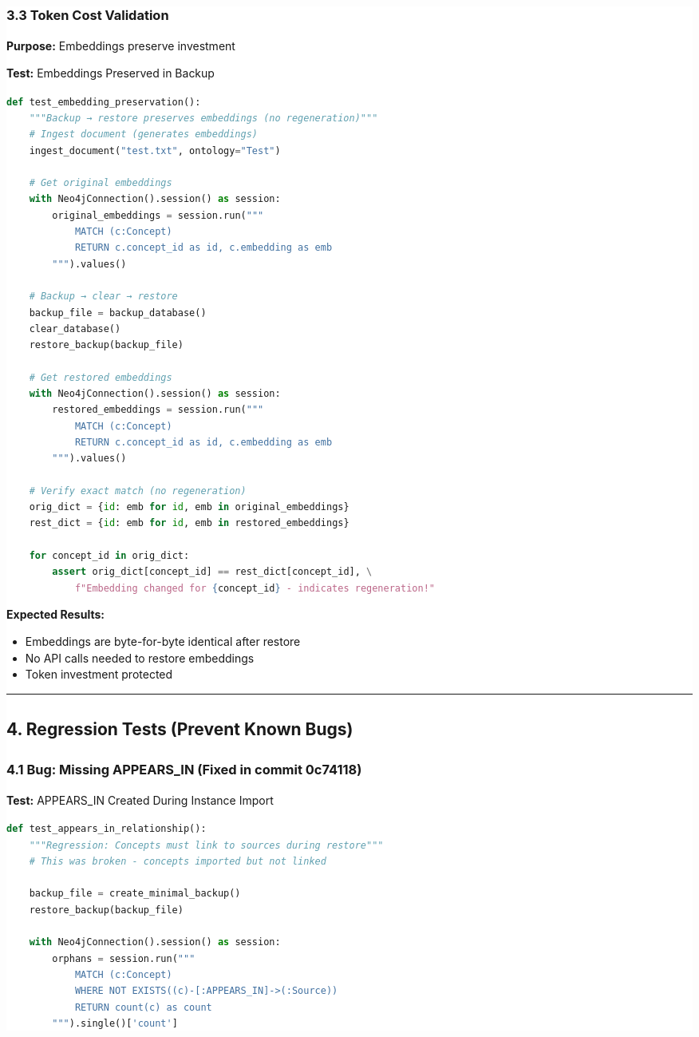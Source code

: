 ### 3.3 Token Cost Validation
**Purpose:** Embeddings preserve investment

**Test:** Embeddings Preserved in Backup
```python
def test_embedding_preservation():
    """Backup → restore preserves embeddings (no regeneration)"""
    # Ingest document (generates embeddings)
    ingest_document("test.txt", ontology="Test")

    # Get original embeddings
    with Neo4jConnection().session() as session:
        original_embeddings = session.run("""
            MATCH (c:Concept)
            RETURN c.concept_id as id, c.embedding as emb
        """).values()

    # Backup → clear → restore
    backup_file = backup_database()
    clear_database()
    restore_backup(backup_file)

    # Get restored embeddings
    with Neo4jConnection().session() as session:
        restored_embeddings = session.run("""
            MATCH (c:Concept)
            RETURN c.concept_id as id, c.embedding as emb
        """).values()

    # Verify exact match (no regeneration)
    orig_dict = {id: emb for id, emb in original_embeddings}
    rest_dict = {id: emb for id, emb in restored_embeddings}

    for concept_id in orig_dict:
        assert orig_dict[concept_id] == rest_dict[concept_id], \
            f"Embedding changed for {concept_id} - indicates regeneration!"
```

**Expected Results:**
- Embeddings are byte-for-byte identical after restore
- No API calls needed to restore embeddings
- Token investment protected

---

## 4. Regression Tests (Prevent Known Bugs)

### 4.1 Bug: Missing APPEARS_IN (Fixed in commit 0c74118)
**Test:** APPEARS_IN Created During Instance Import
```python
def test_appears_in_relationship():
    """Regression: Concepts must link to sources during restore"""
    # This was broken - concepts imported but not linked

    backup_file = create_minimal_backup()
    restore_backup(backup_file)

    with Neo4jConnection().session() as session:
        orphans = session.run("""
            MATCH (c:Concept)
            WHERE NOT EXISTS((c)-[:APPEARS_IN]->(:Source))
            RETURN count(c) as count
        """).single()['count']

```